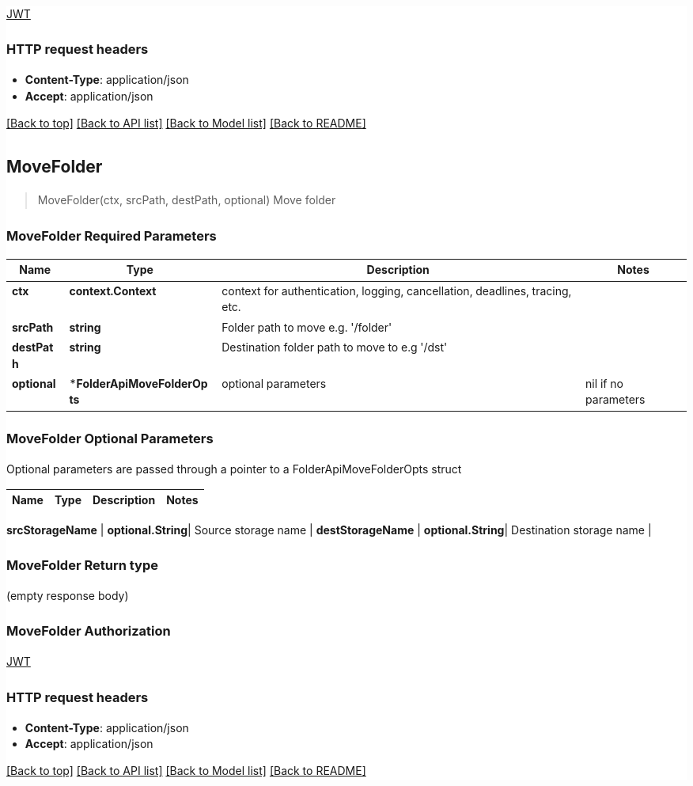 [JWT](../README.md#JWT)

### HTTP request headers

- **Content-Type**: application/json
- **Accept**: application/json

[[Back to top]](#) [[Back to API list]](../README.md#documentation-for-api-endpoints) [[Back to Model list]](../README.md#documentation-for-models) [[Back to README]](../README.md)

## MoveFolder

> MoveFolder(ctx, srcPath, destPath, optional)
Move folder

### MoveFolder Required Parameters

Name | Type | Description  | Notes
---- | ---- | ------------ | -----
 **ctx** | **context.Context** | context for authentication, logging, cancellation, deadlines, tracing, etc.
 **srcPath** | **string**| Folder path to move e.g. &#39;/folder&#39; |
 **destPath** | **string**| Destination folder path to move to e.g &#39;/dst&#39; |
 **optional** | ***FolderApiMoveFolderOpts** | optional parameters | nil if no parameters

### MoveFolder Optional Parameters

Optional parameters are passed through a pointer to a FolderApiMoveFolderOpts struct

Name | Type | Description  | Notes
---- | ---- | ------------ | -----


 **srcStorageName** | **optional.String**| Source storage name |
 **destStorageName** | **optional.String**| Destination storage name |

### MoveFolder Return type
 (empty response body)

### MoveFolder Authorization

[JWT](../README.md#JWT)

### HTTP request headers

- **Content-Type**: application/json
- **Accept**: application/json

[[Back to top]](#) [[Back to API list]](../README.md#documentation-for-api-endpoints) [[Back to Model list]](../README.md#documentation-for-models) [[Back to README]](../README.md)

